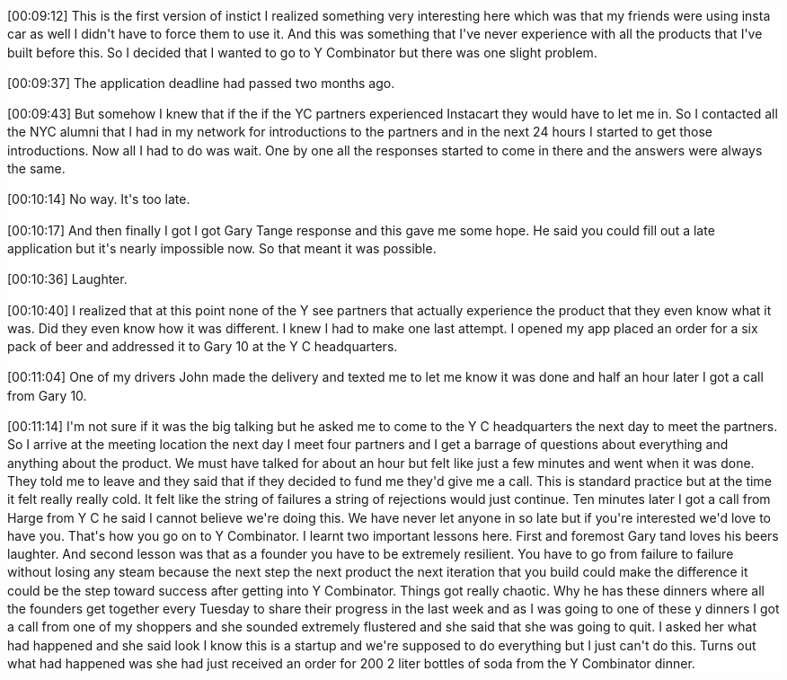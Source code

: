 \[00:09:12\] This is the first version of instict I realized something
very interesting here which was that my friends were using insta car as
well I didn\'t have to force them to use it. And this was something that
I\'ve never experience with all the products that I\'ve built before
this. So I decided that I wanted to go to Y Combinator but there was one
slight problem.

\[00:09:37\] The application deadline had passed two months ago.

\[00:09:43\] But somehow I knew that if the if the YC partners
experienced Instacart they would have to let me in. So I contacted all
the NYC alumni that I had in my network for introductions to the
partners and in the next 24 hours I started to get those introductions.
Now all I had to do was wait. One by one all the responses started to
come in there and the answers were always the same.

\[00:10:14\] No way. It\'s too late.

\[00:10:17\] And then finally I got I got Gary Tange response and this
gave me some hope. He said you could fill out a late application but
it\'s nearly impossible now. So that meant it was possible.

\[00:10:36\] Laughter.

\[00:10:40\] I realized that at this point none of the Y see partners
that actually experience the product that they even know what it was.
Did they even know how it was different. I knew I had to make one last
attempt. I opened my app placed an order for a six pack of beer and
addressed it to Gary 10 at the Y C headquarters.

\[00:11:04\] One of my drivers John made the delivery and texted me to
let me know it was done and half an hour later I got a call from Gary
10.

\[00:11:14\] I\'m not sure if it was the big talking but he asked me to
come to the Y C headquarters the next day to meet the partners. So I
arrive at the meeting location the next day I meet four partners and I
get a barrage of questions about everything and anything about the
product. We must have talked for about an hour but felt like just a few
minutes and went when it was done. They told me to leave and they said
that if they decided to fund me they\'d give me a call. This is standard
practice but at the time it felt really really cold. It felt like the
string of failures a string of rejections would just continue. Ten
minutes later I got a call from Harge from Y C he said I cannot believe
we\'re doing this. We have never let anyone in so late but if you\'re
interested we\'d love to have you. That\'s how you go on to Y
Combinator. I learnt two important lessons here. First and foremost Gary
tand loves his beers laughter. And second lesson was that as a founder
you have to be extremely resilient. You have to go from failure to
failure without losing any steam because the next step the next product
the next iteration that you build could make the difference it could be
the step toward success after getting into Y Combinator. Things got
really chaotic. Why he has these dinners where all the founders get
together every Tuesday to share their progress in the last week and as I
was going to one of these y dinners I got a call from one of my shoppers
and she sounded extremely flustered and she said that she was going to
quit. I asked her what had happened and she said look I know this is a
startup and we\'re supposed to do everything but I just can\'t do this.
Turns out what had happened was she had just received an order for 200 2
liter bottles of soda from the Y Combinator dinner.
